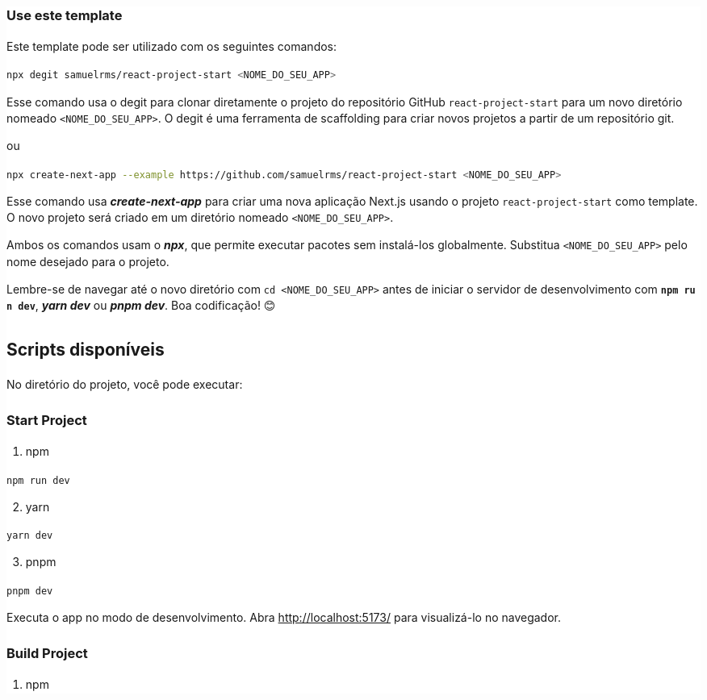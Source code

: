 ### Use este template

Este template pode ser utilizado com os seguintes comandos:

```bash
npx degit samuelrms/react-project-start <NOME_DO_SEU_APP>
```

Esse comando usa o degit para clonar diretamente o projeto do repositório GitHub `react-project-start` para um novo diretório nomeado `<NOME_DO_SEU_APP>`. O degit é uma ferramenta de scaffolding para criar novos projetos a partir de um repositório git.

ou

```bash
npx create-next-app --example https://github.com/samuelrms/react-project-start <NOME_DO_SEU_APP>
```

Esse comando usa _**create-next-app**_ para criar uma nova aplicação Next.js usando o projeto `react-project-start` como template. O novo projeto será criado em um diretório nomeado `<NOME_DO_SEU_APP>`.

Ambos os comandos usam o _**npx**_, que permite executar pacotes sem instalá-los globalmente. Substitua `<NOME_DO_SEU_APP>` pelo nome desejado para o projeto.

Lembre-se de navegar até o novo diretório com `cd <NOME_DO_SEU_APP>` antes de iniciar o servidor de desenvolvimento com **`npm run dev`**, _**yarn dev**_ ou _**pnpm dev**_. Boa codificação! 😊

## Scripts disponíveis

No diretório do projeto, você pode executar:

### Start Project

1. npm

```bash
npm run dev
```

2. yarn

```bash
yarn dev
```

3. pnpm

```bash
pnpm dev
```

Executa o app no modo de desenvolvimento.
Abra <http://localhost:5173/> para visualizá-lo no navegador.

### Build Project

1. npm

